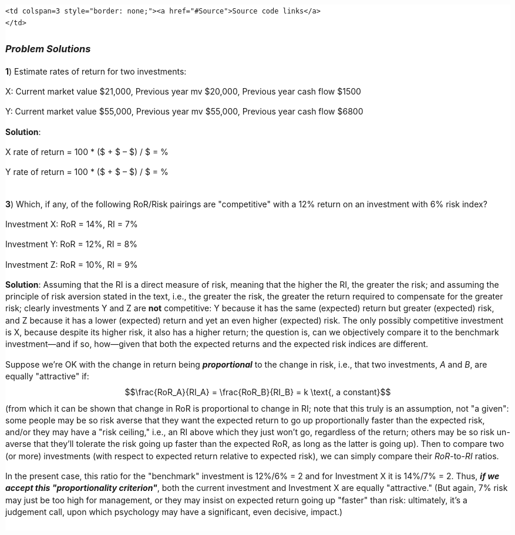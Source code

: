    <td colspan=3 style="border: none;"><a href="#Source">Source code links</a>
    </td>
  </tr>
</table>

### _Problem Solutions_

<a name="P1" class="goback" onclick="winhisback()">__1__)</a> Estimate rates of return for two investments:

X: Current market value &dollar;<sp id="G5P1XCMV">21,000</sp>, Previous year mv &dollar;<sp id="G5P1XPMV">20,000</sp>, Previous year cash flow &dollar;<sp id="G5P1XCF">1500</sp>

Y: Current market value &dollar;<sp id="G5P1YCMV">55,000</sp>, Previous year mv &dollar;<sp id="G5P1YPMV">55,000</sp>, Previous year cash flow &dollar;<sp id="G5P1YCF">6800</sp>

__Solution__:

X rate of return = 100 * (&dollar;<sp id="G5P1XCFsol"></sp> + &dollar;<sp id="G5P1XCMVsol"></sp> &ndash; &dollar;<sp id="G5P1XPMVsol"></sp>) / &dollar;<sp id="G5P1XPMVsol2"></sp> = <sp id="G5P1XRoR"></sp>%

Y rate of return = 100 * (&dollar;<sp id="G5P1YCFsol"></sp> + &dollar;<sp id="G5P1YCMVsol"></sp> &ndash; &dollar;<sp id="G5P1YPMVsol"></sp>) / &dollar;<sp id="G5P1YPMVsol2"></sp> = <sp id="G5P1YRoR"></sp>%
<br><br>

<a name="P3" class="goback" onclick="winhisback()">__3__)</a> Which, if any, of the following RoR/Risk pairings are "competitive" with a 12% return on an investment with 6% risk index?

Investment X: RoR = 14%, RI = 7%

Investment Y: RoR = 12%, RI = 8%

Investment Z: RoR = 10%, RI = 9%

__Solution__: Assuming that the RI is a direct measure of risk, meaning that the higher the RI, the greater the risk; and assuming the principle of risk aversion stated in the text, i.e., the greater the risk, the greater the return required to compensate for the greater risk; clearly investments Y and Z are __not__ competitive: Y because it has the same (expected) return but greater (expected) risk, and Z because it has a lower (expected) return and yet an even higher (expected) risk. The only possibly competitive investment is X, because despite its higher risk, it also has a higher return; the question is, can we objectively compare it to the benchmark investment&mdash;and if so, how&mdash;given that both the expected returns and the expected risk indices are different.

Suppose we’re OK with the change in return being ___proportional___ to the change in risk, i.e., that two investments, $A$ and $B$, are equally "attractive" if:
$$\frac{RoR_A}{RI_A} = \frac{RoR_B}{RI_B} = k \text{, a constant}$$
(from which it can be shown that change in RoR is proportional to change in RI; note that this truly is an assumption, not "a given": some people may be so risk averse that they want the expected return to go up proportionally faster than the expected risk, and/or they may have a "risk ceiling," i.e., an RI above which they just won’t go, regardless of the return; others may be so risk un-averse that they’ll tolerate the risk going up faster than the expected RoR, as long as the latter is going up). Then to compare two (or more) investments (with respect to expected return relative to expected risk), we can simply compare their $RoR$-to-$RI$ ratios.

In the present case, this ratio for the "benchmark" investment is 12%/6% = 2 and for Investment X it is 14%/7% = 2.  Thus, ___if we accept this "proportionality criterion"___, both the current investment and Investment X are equally "attractive." (But again, 7% risk may just be too high for management, or they may insist on expected return going up "faster" than risk: ultimately, it’s a judgement call, upon which psychology may have a significant, even decisive, impact.)
<br><br>
